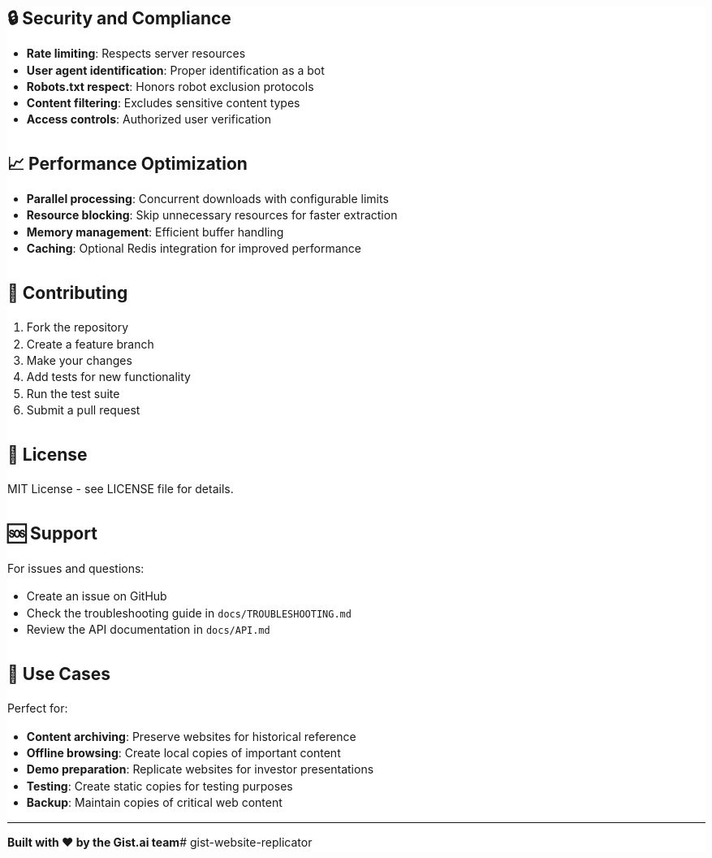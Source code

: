 ## 🔒 Security and Compliance

- **Rate limiting**: Respects server resources
- **User agent identification**: Proper identification as a bot
- **Robots.txt respect**: Honors robot exclusion protocols
- **Content filtering**: Excludes sensitive content types
- **Access controls**: Authorized user verification

## 📈 Performance Optimization

- **Parallel processing**: Concurrent downloads with configurable limits
- **Resource blocking**: Skip unnecessary resources for faster extraction
- **Memory management**: Efficient buffer handling
- **Caching**: Optional Redis integration for improved performance

## 🤝 Contributing

1. Fork the repository
2. Create a feature branch
3. Make your changes
4. Add tests for new functionality
5. Run the test suite
6. Submit a pull request

## 📄 License

MIT License - see LICENSE file for details.

## 🆘 Support

For issues and questions:
- Create an issue on GitHub
- Check the troubleshooting guide in `docs/TROUBLESHOOTING.md`
- Review the API documentation in `docs/API.md`

## 🎯 Use Cases

Perfect for:
- **Content archiving**: Preserve websites for historical reference
- **Offline browsing**: Create local copies of important content
- **Demo preparation**: Replicate websites for investor presentations
- **Testing**: Create static copies for testing purposes
- **Backup**: Maintain copies of critical web content

---

**Built with ❤️ by the Gist.ai team**# gist-website-replicator
